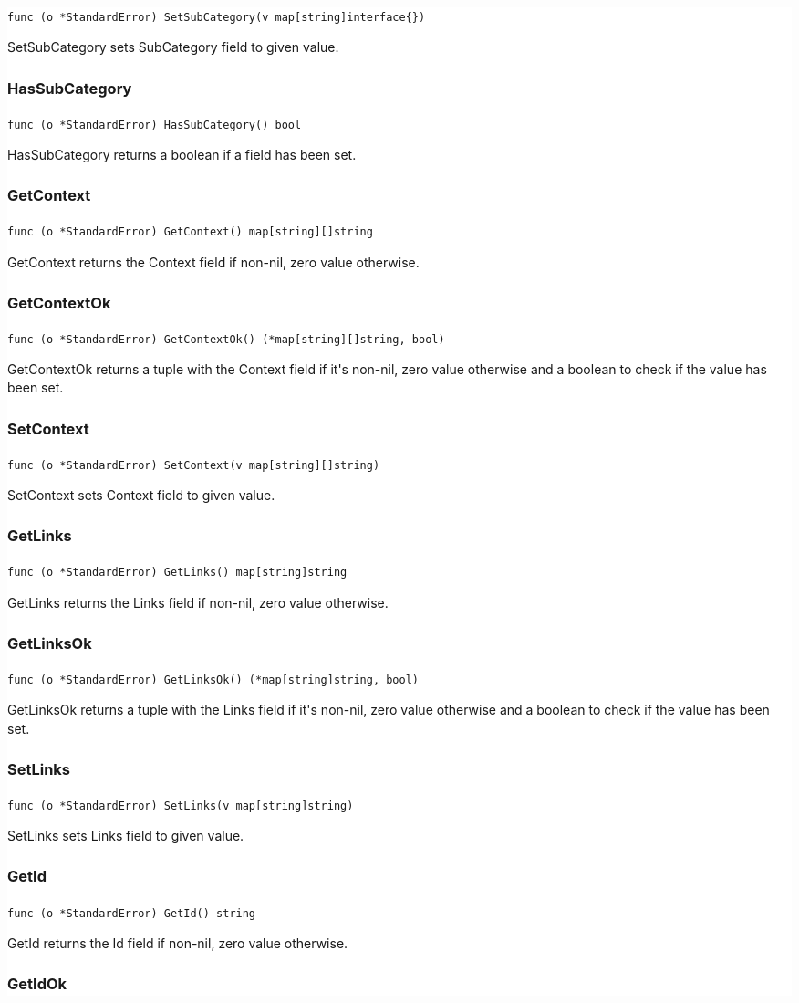 `func (o *StandardError) SetSubCategory(v map[string]interface{})`

SetSubCategory sets SubCategory field to given value.

### HasSubCategory

`func (o *StandardError) HasSubCategory() bool`

HasSubCategory returns a boolean if a field has been set.

### GetContext

`func (o *StandardError) GetContext() map[string][]string`

GetContext returns the Context field if non-nil, zero value otherwise.

### GetContextOk

`func (o *StandardError) GetContextOk() (*map[string][]string, bool)`

GetContextOk returns a tuple with the Context field if it's non-nil, zero value otherwise
and a boolean to check if the value has been set.

### SetContext

`func (o *StandardError) SetContext(v map[string][]string)`

SetContext sets Context field to given value.


### GetLinks

`func (o *StandardError) GetLinks() map[string]string`

GetLinks returns the Links field if non-nil, zero value otherwise.

### GetLinksOk

`func (o *StandardError) GetLinksOk() (*map[string]string, bool)`

GetLinksOk returns a tuple with the Links field if it's non-nil, zero value otherwise
and a boolean to check if the value has been set.

### SetLinks

`func (o *StandardError) SetLinks(v map[string]string)`

SetLinks sets Links field to given value.


### GetId

`func (o *StandardError) GetId() string`

GetId returns the Id field if non-nil, zero value otherwise.

### GetIdOk
